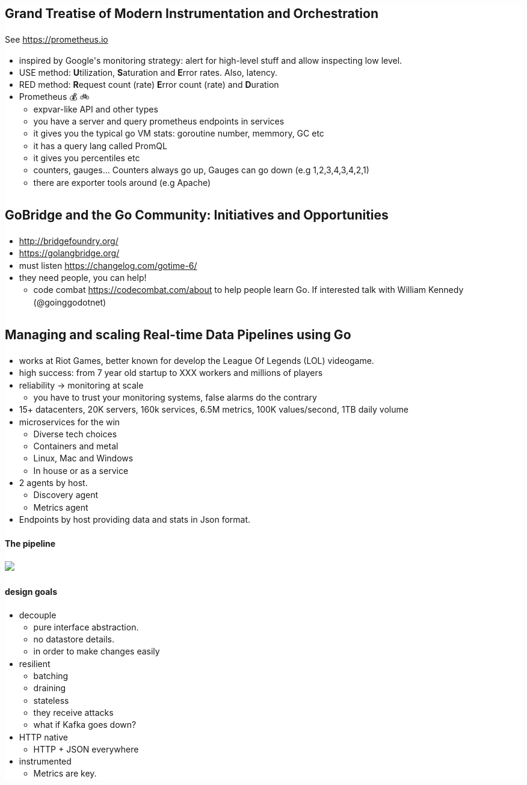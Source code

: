 ## Grand Treatise of Modern Instrumentation and Orchestration
See https://prometheus.io

- inspired by Google's monitoring strategy: alert for high-level stuff and allow inspecting low level.
- USE method: **U**tilization, **S**aturation and **E**rror rates. Also, latency.
- RED method: **R**equest count (rate) **E**rror count (rate) and **D**uration
- Prometheus :moneybag: :bike: 
  - expvar-like API and other types
  - you have a server and query prometheus endpoints in services
  - it gives you the typical go VM stats: goroutine number, memmory, GC etc
  - it has a query lang called PromQL
  - it gives you percentiles etc
  - counters, gauges... Counters always go up, Gauges can go down (e.g 1,2,3,4,3,4,2,1)
  - there are exporter tools around (e.g Apache)

## GoBridge and the Go Community: Initiatives and Opportunities
- http://bridgefoundry.org/
- https://golangbridge.org/
- must listen https://changelog.com/gotime-6/
- they need people, you can help!
  - code combat https://codecombat.com/about to help people learn Go. If interested talk with William Kennedy (@goinggodotnet)

## Managing and scaling Real-time Data Pipelines using Go
- works at Riot Games, better known for develop the League Of Legends (LOL) videogame.
- high success: from 7 year old startup to XXX workers and millions of players
- reliability -> monitoring at scale
  - you have to trust your monitoring systems, false alarms do the contrary
- 15+ datacenters, 20K servers, 160k services, 6.5M metrics, 100K values/second, 1TB daily volume
- microservices for the win
  - Diverse tech choices
  - Containers and metal
  - Linux, Mac and Windows
  - In house or as a service
- 2 agents by host.
  - Discovery agent
  - Metrics agent
- Endpoints by host providing data and stats in Json format.

#### The pipeline

![](https://i.imgur.com/cWwb99a.jpg)

#### design goals

  - decouple
    - pure interface abstraction. 
    - no datastore details.
    - in order to make changes easily
  - resilient
    - batching
    - draining
    - stateless
    - they receive attacks
    - what if Kafka goes down?
  - HTTP native
    - HTTP + JSON everywhere
  - instrumented
    - Metrics are key. 